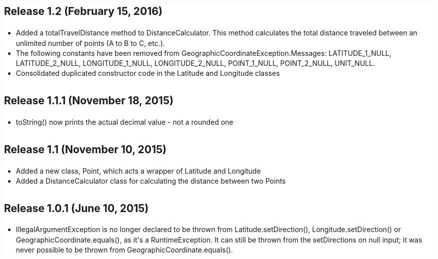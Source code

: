 
## Release 1.2 (February 15, 2016)

* Added a totalTravelDistance method to DistanceCalculator.  This method calculates the total distance traveled between an unlimited number of points (A to B to C, etc.).
* The following constants have been removed from GeographicCoordinateException.Messages:  LATITUDE_1_NULL, LATITUDE_2_NULL, LONGITUDE_1_NULL, LONGITUDE_2_NULL, POINT_1_NULL, POINT_2_NULL, UNIT_NULL.
* Consolidated duplicated constructor code in the Latitude and Longitude classes


## Release 1.1.1 (November 18, 2015)

* toString() now prints the actual decimal value - not a rounded one


## Release 1.1 (November 10, 2015)

* Added a new class, Point, which acts a wrapper of Latitude and Longitude
* Added a DistanceCalculator class for calculating the distance between two Points


## Release 1.0.1 (June 10, 2015)

* IllegalArgumentException is no longer declared to be thrown from Latitude.setDirection(), Longitude.setDirection() or GeographicCoordinate.equals(), as it's a RuntimeException.  It can still be thrown from the setDirections on null input; it was never possible to be thrown from GeographicCoordinate.equals().

